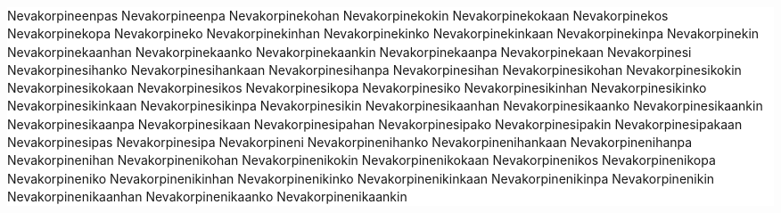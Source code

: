 Nevakorpineenpas
Nevakorpineenpa
Nevakorpinekohan
Nevakorpinekokin
Nevakorpinekokaan
Nevakorpinekos
Nevakorpinekopa
Nevakorpineko
Nevakorpinekinhan
Nevakorpinekinko
Nevakorpinekinkaan
Nevakorpinekinpa
Nevakorpinekin
Nevakorpinekaanhan
Nevakorpinekaanko
Nevakorpinekaankin
Nevakorpinekaanpa
Nevakorpinekaan
Nevakorpinesi
Nevakorpinesihanko
Nevakorpinesihankaan
Nevakorpinesihanpa
Nevakorpinesihan
Nevakorpinesikohan
Nevakorpinesikokin
Nevakorpinesikokaan
Nevakorpinesikos
Nevakorpinesikopa
Nevakorpinesiko
Nevakorpinesikinhan
Nevakorpinesikinko
Nevakorpinesikinkaan
Nevakorpinesikinpa
Nevakorpinesikin
Nevakorpinesikaanhan
Nevakorpinesikaanko
Nevakorpinesikaankin
Nevakorpinesikaanpa
Nevakorpinesikaan
Nevakorpinesipahan
Nevakorpinesipako
Nevakorpinesipakin
Nevakorpinesipakaan
Nevakorpinesipas
Nevakorpinesipa
Nevakorpineni
Nevakorpinenihanko
Nevakorpinenihankaan
Nevakorpinenihanpa
Nevakorpinenihan
Nevakorpinenikohan
Nevakorpinenikokin
Nevakorpinenikokaan
Nevakorpinenikos
Nevakorpinenikopa
Nevakorpineniko
Nevakorpinenikinhan
Nevakorpinenikinko
Nevakorpinenikinkaan
Nevakorpinenikinpa
Nevakorpinenikin
Nevakorpinenikaanhan
Nevakorpinenikaanko
Nevakorpinenikaankin